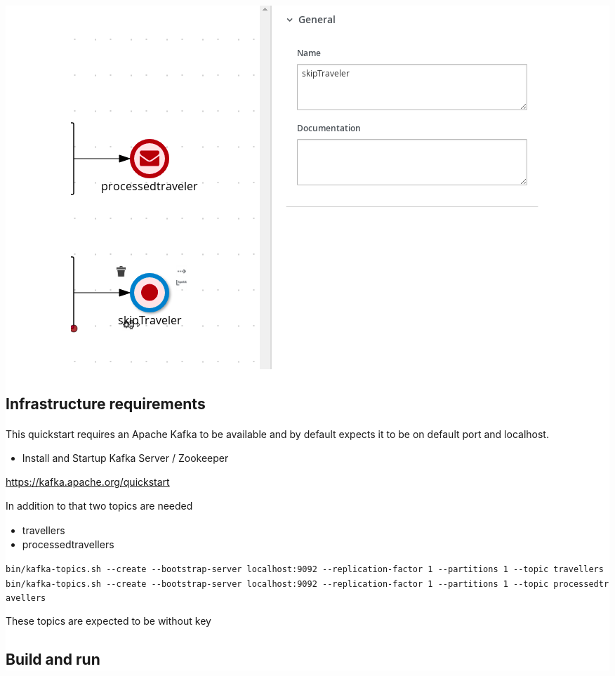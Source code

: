 <p align="center"><img src="docs/images/skipTraveler.png"></p>


## Infrastructure requirements

This quickstart requires an Apache Kafka to be available and by default expects it to be on default port and localhost.

* Install and Startup Kafka Server / Zookeeper

https://kafka.apache.org/quickstart

In addition to that two topics are needed

* travellers
* processedtravellers

```
bin/kafka-topics.sh --create --bootstrap-server localhost:9092 --replication-factor 1 --partitions 1 --topic travellers
bin/kafka-topics.sh --create --bootstrap-server localhost:9092 --replication-factor 1 --partitions 1 --topic processedtravellers
```

These topics are expected to be without key

## Build and run

